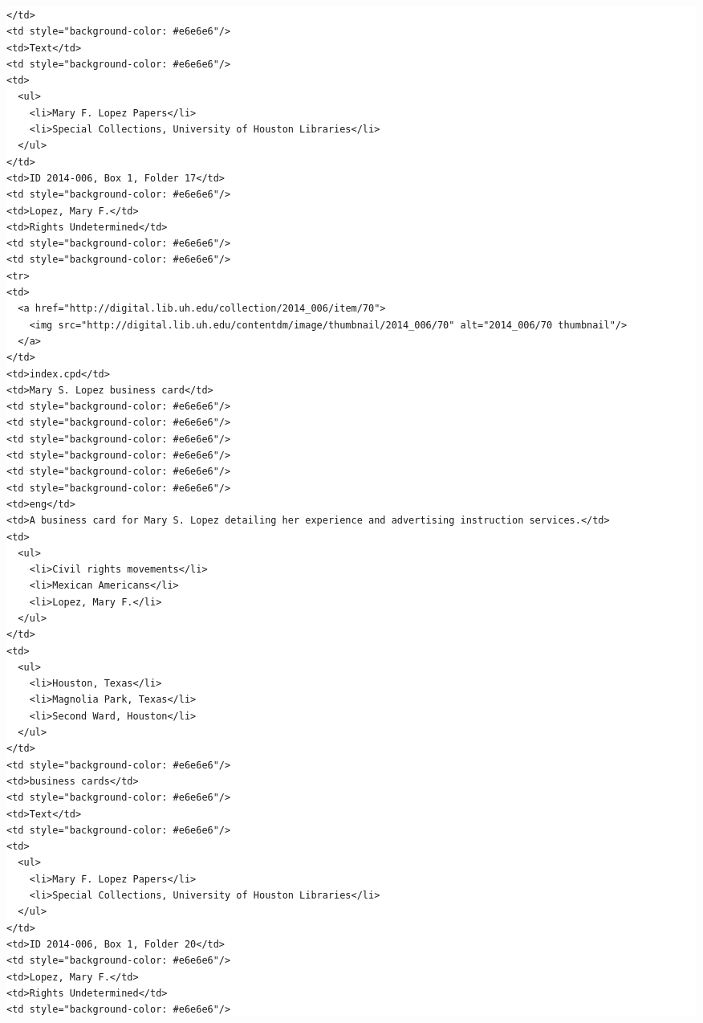     </td>
    <td style="background-color: #e6e6e6"/>
    <td>Text</td>
    <td style="background-color: #e6e6e6"/>
    <td>
      <ul>
        <li>Mary F. Lopez Papers</li>
        <li>Special Collections, University of Houston Libraries</li>
      </ul>
    </td>
    <td>ID 2014-006, Box 1, Folder 17</td>
    <td style="background-color: #e6e6e6"/>
    <td>Lopez, Mary F.</td>
    <td>Rights Undetermined</td>
    <td style="background-color: #e6e6e6"/>
    <td style="background-color: #e6e6e6"/>
    <tr>
    <td>
      <a href="http://digital.lib.uh.edu/collection/2014_006/item/70">
        <img src="http://digital.lib.uh.edu/contentdm/image/thumbnail/2014_006/70" alt="2014_006/70 thumbnail"/>
      </a>
    </td>
    <td>index.cpd</td>
    <td>Mary S. Lopez business card</td>
    <td style="background-color: #e6e6e6"/>
    <td style="background-color: #e6e6e6"/>
    <td style="background-color: #e6e6e6"/>
    <td style="background-color: #e6e6e6"/>
    <td style="background-color: #e6e6e6"/>
    <td style="background-color: #e6e6e6"/>
    <td>eng</td>
    <td>A business card for Mary S. Lopez detailing her experience and advertising instruction services.</td>
    <td>
      <ul>
        <li>Civil rights movements</li>
        <li>Mexican Americans</li>
        <li>Lopez, Mary F.</li>
      </ul>
    </td>
    <td>
      <ul>
        <li>Houston, Texas</li>
        <li>Magnolia Park, Texas</li>
        <li>Second Ward, Houston</li>
      </ul>
    </td>
    <td style="background-color: #e6e6e6"/>
    <td>business cards</td>
    <td style="background-color: #e6e6e6"/>
    <td>Text</td>
    <td style="background-color: #e6e6e6"/>
    <td>
      <ul>
        <li>Mary F. Lopez Papers</li>
        <li>Special Collections, University of Houston Libraries</li>
      </ul>
    </td>
    <td>ID 2014-006, Box 1, Folder 20</td>
    <td style="background-color: #e6e6e6"/>
    <td>Lopez, Mary F.</td>
    <td>Rights Undetermined</td>
    <td style="background-color: #e6e6e6"/>